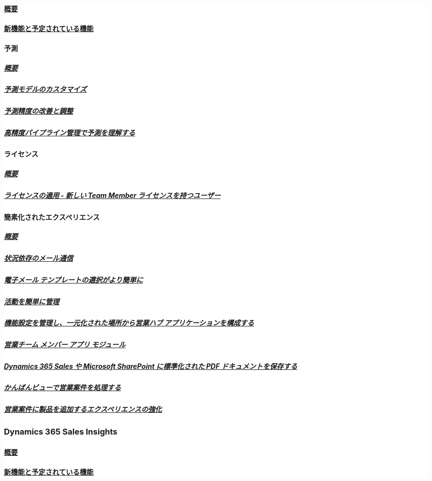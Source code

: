 ####  [概要](dynamics365-sales/index.md)
####  [新機能と予定されている機能](dynamics365-sales/planned-features.md)

####  予測
#####  [概要](dynamics365-sales/forecasting.md)
#####  [予測モデルのカスタマイズ](dynamics365-sales/customize-forecast-models.md)
#####  [予測精度の改善と調整](dynamics365-sales/improve-adjust-forecast-accuracy.md)
#####  [高精度パイプライン管理で予測を理解する](dynamics365-sales/understand-forecasts-precision-pipeline-management.md)
####  ライセンス
#####  [概要](dynamics365-sales/licensing.md)
#####  [ライセンスの適用 - 新しい Team Member ライセンスを持つユーザー](dynamics365-sales/license-enforcement-users-new-team-member-licenses.md)
####  簡素化されたエクスペリエンス
#####  [概要](dynamics365-sales/simplified-experiences.md)
#####  [状況依存のメール通信](dynamics365-sales/contextual-email-communication.md)
#####  [電子メール テンプレートの選択がより簡単に](dynamics365-sales/easier-selection-email-templates.md)
#####  [活動を簡単に管理](dynamics365-sales/manage-activities-ease.md)
#####  [機能設定を管理し、一元化された場所から営業ハブ アプリケーションを構成する](dynamics365-sales/manage-feature-settings-configure-sales-hub-application-centralized-location.md)
#####  [営業チーム メンバー アプリ モジュール](dynamics365-sales/sales-team-member-app-module.md)
#####  [Dynamics 365 Sales や Microsoft SharePoint に標準化された PDF ドキュメントを保存する](dynamics365-sales/save-standardized-pdf-documents-dynamics-365-sales-or-sharepoint.md)
#####  [かんばんビューで営業案件を処理する](dynamics365-sales/work-opportunities-kanban-view.md)
#####  [営業案件に製品を追加するエクスペリエンスの強化](dynamics365-sales/enhanced-experience-adding-products.md)

###  Dynamics 365 Sales Insights  

####  [概要](artificial-intelligence/dynamics365-sales-insights/index.md)
####  [新機能と予定されている機能](artificial-intelligence/dynamics365-sales-insights/planned-features.md)
